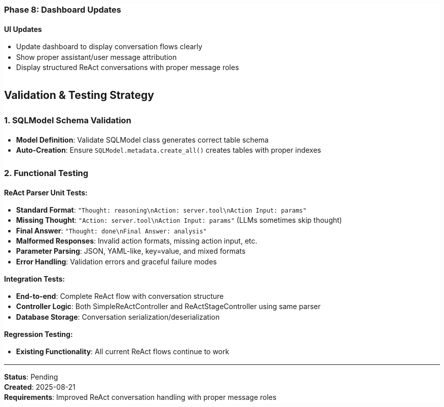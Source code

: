 ### Phase 8: Dashboard Updates
**UI Updates**  
- Update dashboard to display conversation flows clearly
- Show proper assistant/user message attribution  
- Display structured ReAct conversations with proper message roles

## Validation & Testing Strategy

### 1. SQLModel Schema Validation  
- **Model Definition**: Validate SQLModel class generates correct table schema
- **Auto-Creation**: Ensure `SQLModel.metadata.create_all()` creates tables with proper indexes

### 2. Functional Testing

**ReAct Parser Unit Tests:**
- **Standard Format**: `"Thought: reasoning\nAction: server.tool\nAction Input: params"`
- **Missing Thought**: `"Action: server.tool\nAction Input: params"` (LLMs sometimes skip thought)
- **Final Answer**: `"Thought: done\nFinal Answer: analysis"`
- **Malformed Responses**: Invalid action formats, missing action input, etc.
- **Parameter Parsing**: JSON, YAML-like, key=value, and mixed formats
- **Error Handling**: Validation errors and graceful failure modes

**Integration Tests:**
- **End-to-end**: Complete ReAct flow with conversation structure
- **Controller Logic**: Both SimpleReActController and ReActStageController using same parser
- **Database Storage**: Conversation serialization/deserialization

**Regression Testing:**
- **Existing Functionality**: All current ReAct flows continue to work

---

**Status**: Pending  
**Created**: 2025-08-21  
**Requirements**: Improved ReAct conversation handling with proper message roles